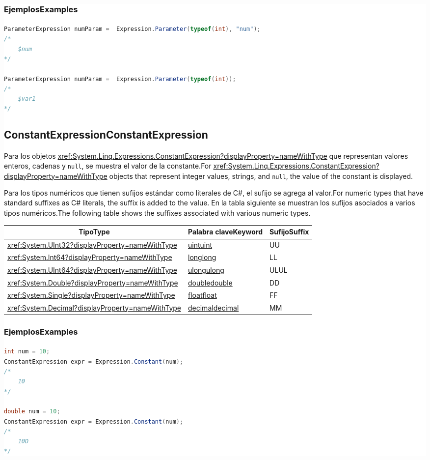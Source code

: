### <a name="examples"></a><span data-ttu-id="db1a4-110">Ejemplos</span><span class="sxs-lookup"><span data-stu-id="db1a4-110">Examples</span></span>

```csharp
ParameterExpression numParam =  Expression.Parameter(typeof(int), "num");
/*
    $num
*/

ParameterExpression numParam =  Expression.Parameter(typeof(int));
/*
    $var1
*/
```

## <a name="constantexpression"></a><span data-ttu-id="db1a4-111">ConstantExpression</span><span class="sxs-lookup"><span data-stu-id="db1a4-111">ConstantExpression</span></span>

<span data-ttu-id="db1a4-112">Para los objetos <xref:System.Linq.Expressions.ConstantExpression?displayProperty=nameWithType> que representan valores enteros, cadenas y `null`, se muestra el valor de la constante.</span><span class="sxs-lookup"><span data-stu-id="db1a4-112">For <xref:System.Linq.Expressions.ConstantExpression?displayProperty=nameWithType> objects that represent integer values, strings, and `null`, the value of the constant is displayed.</span></span>

<span data-ttu-id="db1a4-113">Para los tipos numéricos que tienen sufijos estándar como literales de C#, el sufijo se agrega al valor.</span><span class="sxs-lookup"><span data-stu-id="db1a4-113">For numeric types that have standard suffixes as C# literals, the suffix is added to the value.</span></span> <span data-ttu-id="db1a4-114">En la tabla siguiente se muestran los sufijos asociados a varios tipos numéricos.</span><span class="sxs-lookup"><span data-stu-id="db1a4-114">The following table shows the suffixes associated with various numeric types.</span></span>

| <span data-ttu-id="db1a4-115">Tipo</span><span class="sxs-lookup"><span data-stu-id="db1a4-115">Type</span></span> | <span data-ttu-id="db1a4-116">Palabra clave</span><span class="sxs-lookup"><span data-stu-id="db1a4-116">Keyword</span></span> | <span data-ttu-id="db1a4-117">Sufijo</span><span class="sxs-lookup"><span data-stu-id="db1a4-117">Suffix</span></span> |
|--|--|--|
| <xref:System.UInt32?displayProperty=nameWithType> | [<span data-ttu-id="db1a4-118">uint</span><span class="sxs-lookup"><span data-stu-id="db1a4-118">uint</span></span>](../../../language-reference/builtin-types/integral-numeric-types.md) | <span data-ttu-id="db1a4-119">U</span><span class="sxs-lookup"><span data-stu-id="db1a4-119">U</span></span> |
| <xref:System.Int64?displayProperty=nameWithType> | [<span data-ttu-id="db1a4-120">long</span><span class="sxs-lookup"><span data-stu-id="db1a4-120">long</span></span>](../../../language-reference/builtin-types/integral-numeric-types.md) | <span data-ttu-id="db1a4-121">L</span><span class="sxs-lookup"><span data-stu-id="db1a4-121">L</span></span> |
| <xref:System.UInt64?displayProperty=nameWithType> | [<span data-ttu-id="db1a4-122">ulong</span><span class="sxs-lookup"><span data-stu-id="db1a4-122">ulong</span></span>](../../../language-reference/builtin-types/integral-numeric-types.md) | <span data-ttu-id="db1a4-123">UL</span><span class="sxs-lookup"><span data-stu-id="db1a4-123">UL</span></span> |
| <xref:System.Double?displayProperty=nameWithType> | [<span data-ttu-id="db1a4-124">double</span><span class="sxs-lookup"><span data-stu-id="db1a4-124">double</span></span>](../../../language-reference/builtin-types/floating-point-numeric-types.md) | <span data-ttu-id="db1a4-125">D</span><span class="sxs-lookup"><span data-stu-id="db1a4-125">D</span></span> |
| <xref:System.Single?displayProperty=nameWithType> | [<span data-ttu-id="db1a4-126">float</span><span class="sxs-lookup"><span data-stu-id="db1a4-126">float</span></span>](../../../language-reference/builtin-types/floating-point-numeric-types.md) | <span data-ttu-id="db1a4-127">F</span><span class="sxs-lookup"><span data-stu-id="db1a4-127">F</span></span> |
| <xref:System.Decimal?displayProperty=nameWithType> | [<span data-ttu-id="db1a4-128">decimal</span><span class="sxs-lookup"><span data-stu-id="db1a4-128">decimal</span></span>](../../../language-reference/builtin-types/floating-point-numeric-types.md) | <span data-ttu-id="db1a4-129">M</span><span class="sxs-lookup"><span data-stu-id="db1a4-129">M</span></span> |

### <a name="examples"></a><span data-ttu-id="db1a4-130">Ejemplos</span><span class="sxs-lookup"><span data-stu-id="db1a4-130">Examples</span></span>

```csharp
int num = 10;
ConstantExpression expr = Expression.Constant(num);
/*
    10
*/

double num = 10;
ConstantExpression expr = Expression.Constant(num);
/*
    10D
*/
```
